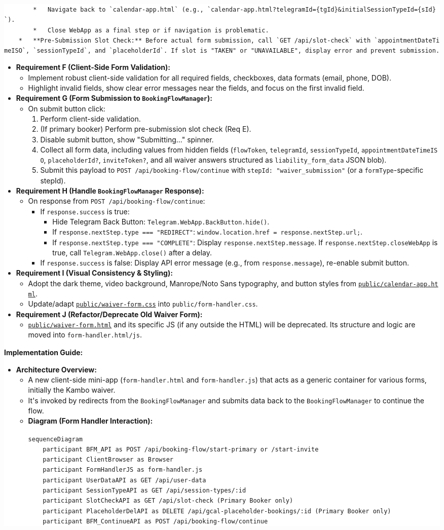             *   Navigate back to `calendar-app.html` (e.g., `calendar-app.html?telegramId={tgId}&initialSessionTypeId={sId}`).
            *   Close WebApp as a final step or if navigation is problematic.
        *   **Pre-Submission Slot Check:** Before actual form submission, call `GET /api/slot-check` with `appointmentDateTimeISO`, `sessionTypeId`, and `placeholderId`. If slot is "TAKEN" or "UNAVAILABLE", display error and prevent submission.
*   **Requirement F (Client-Side Form Validation):**
    *   Implement robust client-side validation for all required fields, checkboxes, data formats (email, phone, DOB).
    *   Highlight invalid fields, show clear error messages near the fields, and focus on the first invalid field.
*   **Requirement G (Form Submission to `BookingFlowManager`):**
    *   On submit button click:
        1.  Perform client-side validation.
        2.  (If primary booker) Perform pre-submission slot check (Req E).
        3.  Disable submit button, show "Submitting..." spinner.
        4.  Collect all form data, including values from hidden fields (`flowToken`, `telegramId`, `sessionTypeId`, `appointmentDateTimeISO`, `placeholderId?`, `inviteToken?`, and all waiver answers structured as `liability_form_data` JSON blob).
        5.  Submit this payload to `POST /api/booking-flow/continue` with `stepId: "waiver_submission"` (or a `formType`-specific stepId).
*   **Requirement H (Handle `BookingFlowManager` Response):**
    *   On response from `POST /api/booking-flow/continue`:
        *   If `response.success` is true:
            *   Hide Telegram Back Button: `Telegram.WebApp.BackButton.hide()`.
            *   If `response.nextStep.type === "REDIRECT"`: `window.location.href = response.nextStep.url;`.
            *   If `response.nextStep.type === "COMPLETE"`: Display `response.nextStep.message`. If `response.nextStep.closeWebApp` is true, call `Telegram.WebApp.close()` after a delay.
        *   If `response.success` is false: Display API error message (e.g., from `response.message`), re-enable submit button.
*   **Requirement I (Visual Consistency & Styling):**
    *   Adopt the dark theme, video background, Manrope/Noto Sans typography, and button styles from [`public/calendar-app.html`](public/calendar-app.html:0).
    *   Update/adapt [`public/waiver-form.css`](public/waiver-form.css:0) into `public/form-handler.css`.
*   **Requirement J (Refactor/Deprecate Old Waiver Form):**
    *   [`public/waiver-form.html`](public/waiver-form.html:0) and its specific JS (if any outside the HTML) will be deprecated. Its structure and logic are moved into `form-handler.html/js`.

**Implementation Guide:**

*   **Architecture Overview:**
    *   A new client-side mini-app (`form-handler.html` and `form-handler.js`) that acts as a generic container for various forms, initially the Kambo waiver.
    *   It's invoked by redirects from the `BookingFlowManager` and submits data back to the `BookingFlowManager` to continue the flow.
    *   **Diagram (Form Handler Interaction):**
        ```mermaid
        sequenceDiagram
            participant BFM_API as POST /api/booking-flow/start-primary or /start-invite
            participant ClientBrowser as Browser
            participant FormHandlerJS as form-handler.js
            participant UserDataAPI as GET /api/user-data
            participant SessionTypeAPI as GET /api/session-types/:id
            participant SlotCheckAPI as GET /api/slot-check (Primary Booker only)
            participant PlaceholderDelAPI as DELETE /api/gcal-placeholder-bookings/:id (Primary Booker only)
            participant BFM_ContinueAPI as POST /api/booking-flow/continue
